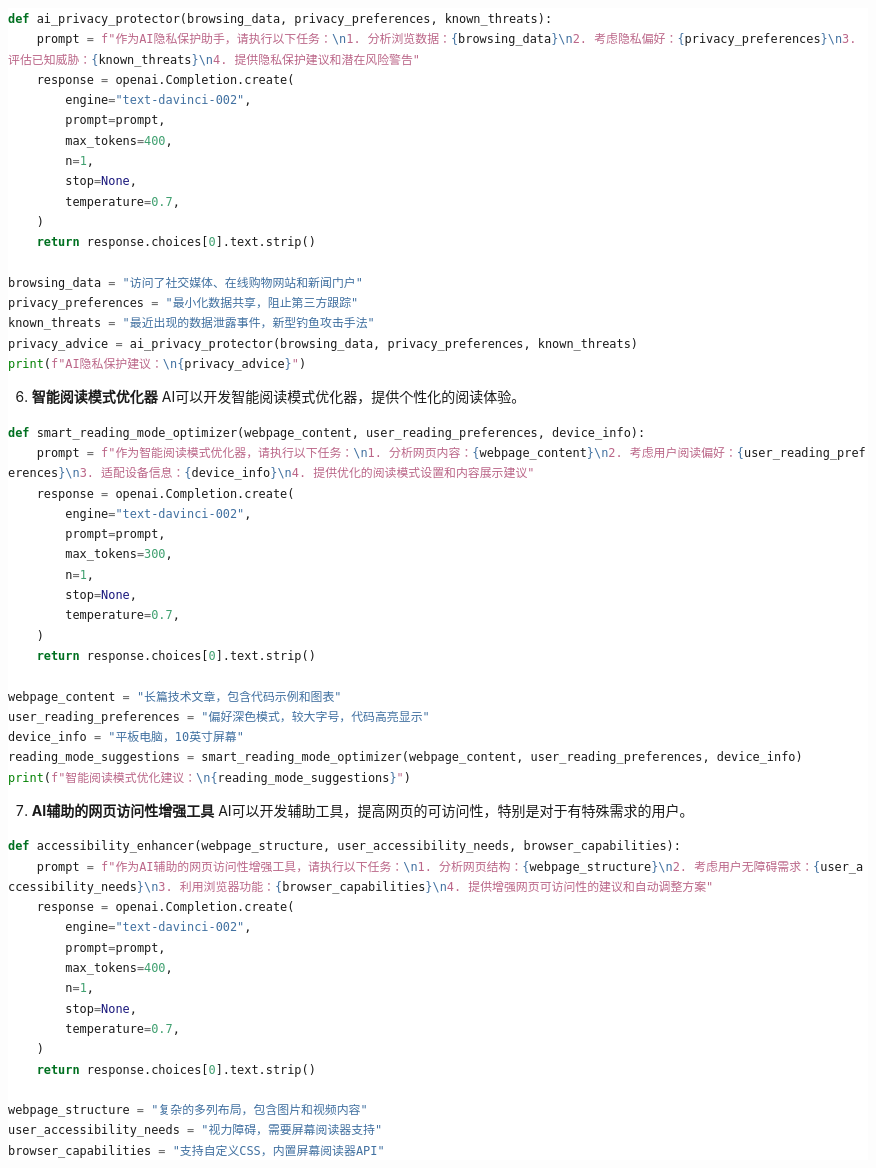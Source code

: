 ```python
def ai_privacy_protector(browsing_data, privacy_preferences, known_threats):
    prompt = f"作为AI隐私保护助手，请执行以下任务：\n1. 分析浏览数据：{browsing_data}\n2. 考虑隐私偏好：{privacy_preferences}\n3. 评估已知威胁：{known_threats}\n4. 提供隐私保护建议和潜在风险警告"
    response = openai.Completion.create(
        engine="text-davinci-002",
        prompt=prompt,
        max_tokens=400,
        n=1,
        stop=None,
        temperature=0.7,
    )
    return response.choices[0].text.strip()

browsing_data = "访问了社交媒体、在线购物网站和新闻门户"
privacy_preferences = "最小化数据共享，阻止第三方跟踪"
known_threats = "最近出现的数据泄露事件，新型钓鱼攻击手法"
privacy_advice = ai_privacy_protector(browsing_data, privacy_preferences, known_threats)
print(f"AI隐私保护建议：\n{privacy_advice}")
```

6. **智能阅读模式优化器**
   AI可以开发智能阅读模式优化器，提供个性化的阅读体验。

```python
def smart_reading_mode_optimizer(webpage_content, user_reading_preferences, device_info):
    prompt = f"作为智能阅读模式优化器，请执行以下任务：\n1. 分析网页内容：{webpage_content}\n2. 考虑用户阅读偏好：{user_reading_preferences}\n3. 适配设备信息：{device_info}\n4. 提供优化的阅读模式设置和内容展示建议"
    response = openai.Completion.create(
        engine="text-davinci-002",
        prompt=prompt,
        max_tokens=300,
        n=1,
        stop=None,
        temperature=0.7,
    )
    return response.choices[0].text.strip()

webpage_content = "长篇技术文章，包含代码示例和图表"
user_reading_preferences = "偏好深色模式，较大字号，代码高亮显示"
device_info = "平板电脑，10英寸屏幕"
reading_mode_suggestions = smart_reading_mode_optimizer(webpage_content, user_reading_preferences, device_info)
print(f"智能阅读模式优化建议：\n{reading_mode_suggestions}")
```

7. **AI辅助的网页访问性增强工具**
   AI可以开发辅助工具，提高网页的可访问性，特别是对于有特殊需求的用户。

```python
def accessibility_enhancer(webpage_structure, user_accessibility_needs, browser_capabilities):
    prompt = f"作为AI辅助的网页访问性增强工具，请执行以下任务：\n1. 分析网页结构：{webpage_structure}\n2. 考虑用户无障碍需求：{user_accessibility_needs}\n3. 利用浏览器功能：{browser_capabilities}\n4. 提供增强网页可访问性的建议和自动调整方案"
    response = openai.Completion.create(
        engine="text-davinci-002",
        prompt=prompt,
        max_tokens=400,
        n=1,
        stop=None,
        temperature=0.7,
    )
    return response.choices[0].text.strip()

webpage_structure = "复杂的多列布局，包含图片和视频内容"
user_accessibility_needs = "视力障碍，需要屏幕阅读器支持"
browser_capabilities = "支持自定义CSS，内置屏幕阅读器API"
```